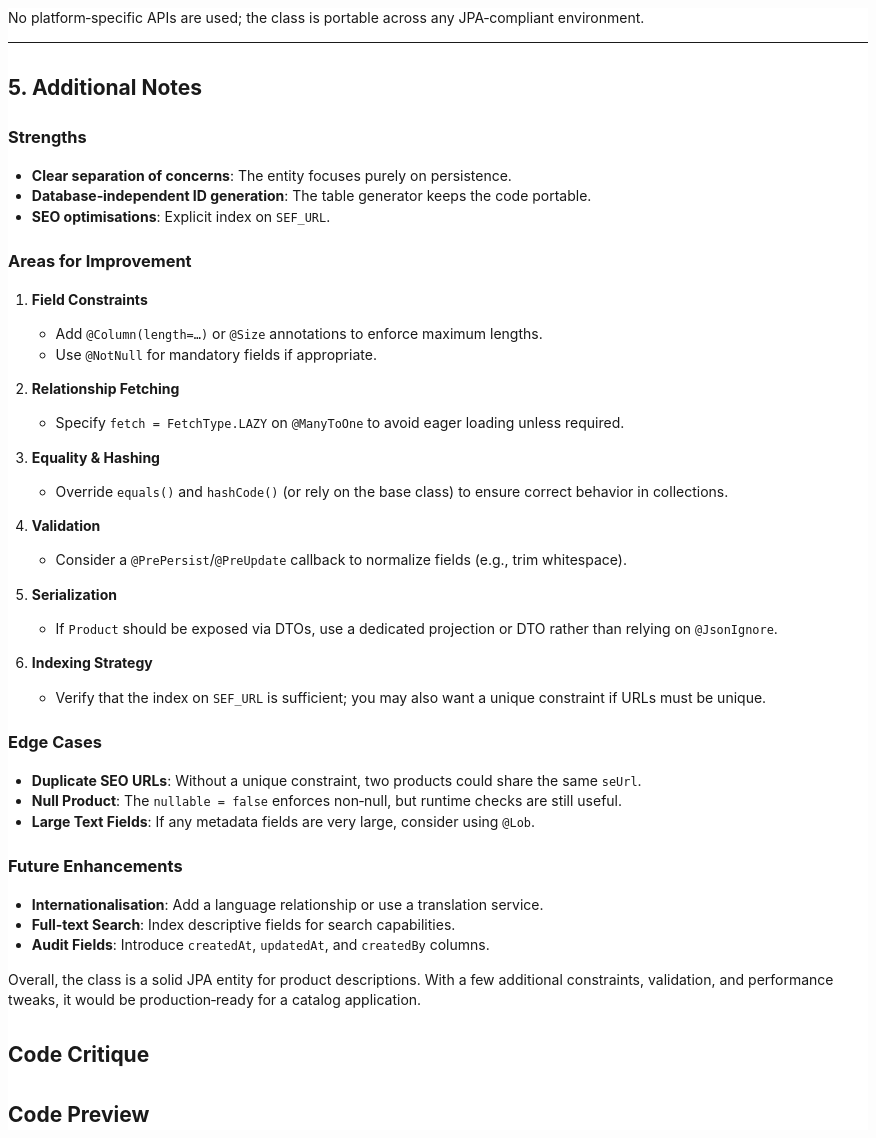 No platform‑specific APIs are used; the class is portable across any JPA‑compliant environment.

---

## 5. Additional Notes
### Strengths
- **Clear separation of concerns**: The entity focuses purely on persistence.
- **Database‑independent ID generation**: The table generator keeps the code portable.
- **SEO optimisations**: Explicit index on `SEF_URL`.

### Areas for Improvement
1. **Field Constraints**  
   - Add `@Column(length=…)` or `@Size` annotations to enforce maximum lengths.  
   - Use `@NotNull` for mandatory fields if appropriate.

2. **Relationship Fetching**  
   - Specify `fetch = FetchType.LAZY` on `@ManyToOne` to avoid eager loading unless required.

3. **Equality & Hashing**  
   - Override `equals()` and `hashCode()` (or rely on the base class) to ensure correct behavior in collections.

4. **Validation**  
   - Consider a `@PrePersist`/`@PreUpdate` callback to normalize fields (e.g., trim whitespace).

5. **Serialization**  
   - If `Product` should be exposed via DTOs, use a dedicated projection or DTO rather than relying on `@JsonIgnore`.

6. **Indexing Strategy**  
   - Verify that the index on `SEF_URL` is sufficient; you may also want a unique constraint if URLs must be unique.

### Edge Cases
- **Duplicate SEO URLs**: Without a unique constraint, two products could share the same `seUrl`.  
- **Null Product**: The `nullable = false` enforces non‑null, but runtime checks are still useful.  
- **Large Text Fields**: If any metadata fields are very large, consider using `@Lob`.

### Future Enhancements
- **Internationalisation**: Add a language relationship or use a translation service.  
- **Full‑text Search**: Index descriptive fields for search capabilities.  
- **Audit Fields**: Introduce `createdAt`, `updatedAt`, and `createdBy` columns.  

Overall, the class is a solid JPA entity for product descriptions. With a few additional constraints, validation, and performance tweaks, it would be production‑ready for a catalog application.

## Code Critique



## Code Preview
